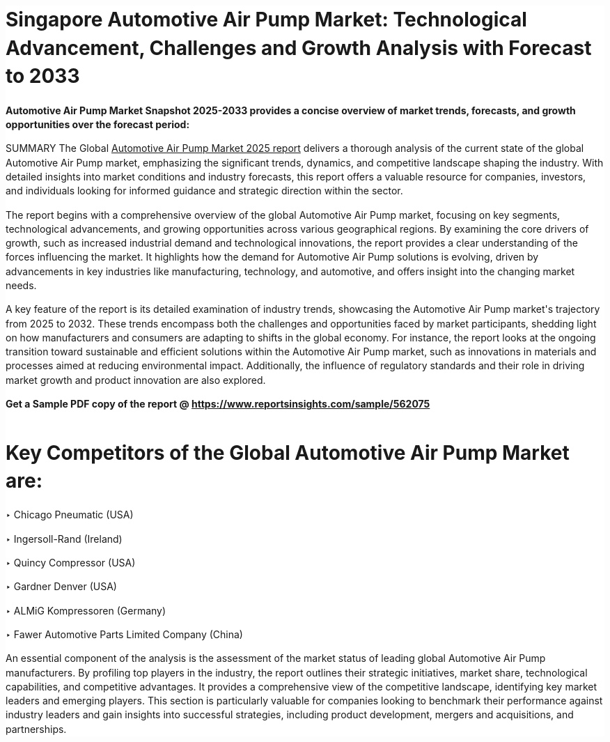 # Singapore Automotive Air Pump Market: Technological Advancement, Challenges and Growth Analysis with Forecast to 2033

<strong>Automotive Air Pump Market Snapshot 2025-2033 provides a concise overview of market trends, forecasts, and growth opportunities over the forecast period:</strong>

SUMMARY The Global <a href=https://www.reportsinsights.com/sample/562075>Automotive Air Pump Market 2025 report</a> delivers a thorough analysis of the current state of the global Automotive Air Pump market, emphasizing the significant trends, dynamics, and competitive landscape shaping the industry. With detailed insights into market conditions and industry forecasts, this report offers a valuable resource for companies, investors, and individuals looking for informed guidance and strategic direction within the sector.

The report begins with a comprehensive overview of the global Automotive Air Pump market, focusing on key segments, technological advancements, and growing opportunities across various geographical regions. By examining the core drivers of growth, such as increased industrial demand and technological innovations, the report provides a clear understanding of the forces influencing the market. It highlights how the demand for Automotive Air Pump solutions is evolving, driven by advancements in key industries like manufacturing, technology, and automotive, and offers insight into the changing market needs.

A key feature of the report is its detailed examination of industry trends, showcasing the Automotive Air Pump market's trajectory from 2025 to 2032. These trends encompass both the challenges and opportunities faced by market participants, shedding light on how manufacturers and consumers are adapting to shifts in the global economy. For instance, the report looks at the ongoing transition toward sustainable and efficient solutions within the Automotive Air Pump market, such as innovations in materials and processes aimed at reducing environmental impact. Additionally, the influence of regulatory standards and their role in driving market growth and product innovation are also explored.

<strong>Get a Sample PDF copy of the report @ <a href=https://www.reportsinsights.com/sample/562075>https://www.reportsinsights.com/sample/562075</a></strong>

# <strong>Key Competitors of the Global Automotive Air Pump Market are:</strong>

‣ Chicago Pneumatic (USA)

‣ Ingersoll-Rand (Ireland)

‣ Quincy Compressor (USA)

‣ Gardner Denver (USA)

‣ ALMiG Kompressoren (Germany)

‣ Fawer Automotive Parts Limited Company (China)

An essential component of the analysis is the assessment of the market status of leading global Automotive Air Pump manufacturers. By profiling top players in the industry, the report outlines their strategic initiatives, market share, technological capabilities, and competitive advantages. It provides a comprehensive view of the competitive landscape, identifying key market leaders and emerging players. This section is particularly valuable for companies looking to benchmark their performance against industry leaders and gain insights into successful strategies, including product development, mergers and acquisitions, and partnerships.
